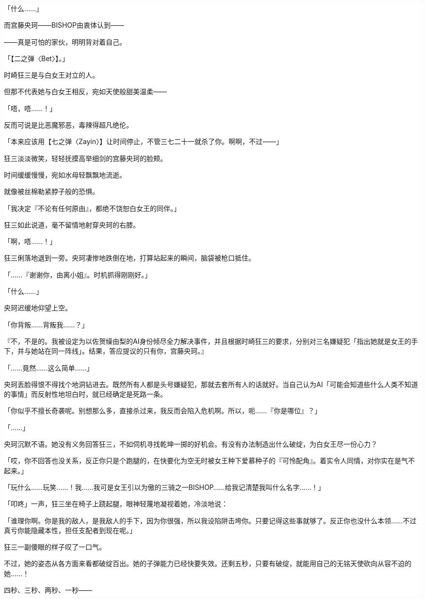 「什么……」

而宫藤央珂——BISHOP由衷体认到——

——真是可怕的家伙，明明背对着自己。

「【二之弹〈Bet〉】。」

时崎狂三是与白女王对立的人。

但那不代表她与白女王相反，宛如天使般甜美温柔——

「唔，唔……！」

反而可说是比恶魔邪恶，毒辣得超凡绝伦。

「本来应该用【七之弹〈Zayin〉】让时间停止，不管三七二十一就杀了你。啊啊，不过——」

狂三淡淡微笑，轻轻抚摸高举细剑的宫藤央珂的脸颊。

时间缓缓慢慢，宛如水母轻飘飘地流逝。

就像被丝棉勒紧脖子般的恐惧。

「我决定『不论有任何原由』，都绝不饶恕白女王的同伴。」

狂三如此说道，毫不留情地射穿央珂的右膝。

「啊，唔……！」

狂三俐落地退到一旁。央珂凄惨地跌倒在地，打算站起来的瞬间，脑袋被枪口抵住。

「……『谢谢你，由离小姐』。时机抓得刚刚好。」

「什么……」

央珂迟缓地仰望上空。

「你背叛……背叛我……？」

『不，不是的。我被设定为以佐贺缲由梨的AI身份倾尽全力解决事件，并且根据时崎狂三的要求，分别对三名嫌疑犯「指出她就是女王的手下，并与她站在同一阵线」。结果，答应提议的只有你，宫藤央珂。』

「……竟然……这么简单……」

央珂丢脸得恨不得找个地洞钻进去。既然所有人都是头号嫌疑犯，那就去套所有人的话就好。当自己认为AI「可能会知道些什么人类不知道的事情」而反射性地坦白时，就已经确定是死路一条。

「你似乎不擅长奇袭呢。别想那么多，直接杀过来，我反而会陷入危机啊。所以，呃……『你是哪位』？」

「……」

央珂沉默不语。她没有义务回答狂三，不如伺机寻找乾坤一掷的好机会。有没有办法制造出什么破绽，为白女王尽一份心力？

「哎，你不回答也没关系，反正你只是个跑腿的，在快要化为空无时被女王种下爱慕种子的『可怜配角』。着实令人同情，对你实在是气不起来。」

「玩什么……玩笑……！我……我可是女王引以为傲的三骑之一BISHOP……给我记清楚我叫什么名字……！」

「叩咚」一声，狂三坐在椅子上跷起腿，眼神轻蔑地凝视着她，冷淡地说：

「谁理你啊。你是我的敌人，是我敌人的手下，因为你很强，所以我设陷阱击垮你。只要记得这些事就够了。反正你也没什么本领……不过真亏你能隐藏本性，担任支配者到现在呢。」

狂三一副傻眼的样子叹了一口气。

不过，她的姿态从各方面来看都破绽百出。她的子弹能力已经快要失效。还剩五秒，只要有破绽，就能用自己的无铭天使砍向从容不迫的她……！

四秒、三秒、两秒、一秒——
